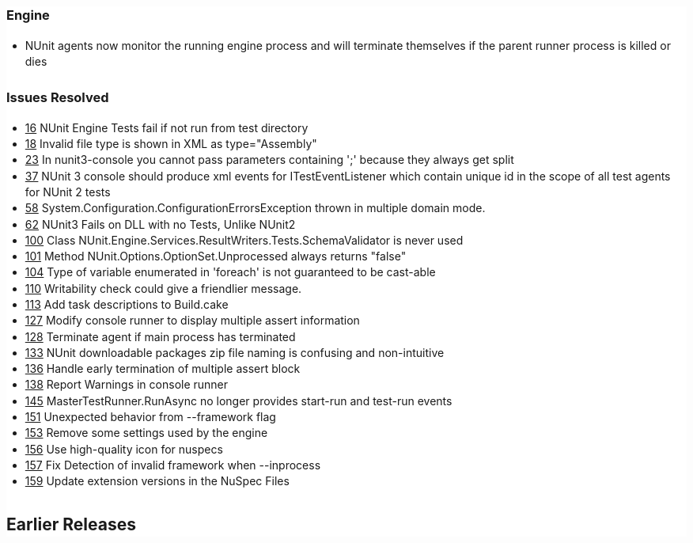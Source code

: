 ### Engine

* NUnit agents now monitor the running engine process and will terminate themselves
   if the parent runner process is killed or dies

### Issues Resolved

* [16](https://github.com/nunit/nunit-console/issues/16) NUnit Engine Tests fail if not run from test directory
* [18](https://github.com/nunit/nunit-console/issues/18) Invalid file type is shown in XML as type="Assembly"
* [23](https://github.com/nunit/nunit-console/issues/23) In nunit3-console you cannot pass parameters containing ';' because they always get split
* [37](https://github.com/nunit/nunit-console/issues/37) NUnit 3 console should produce xml events for ITestEventListener which contain
      unique id in the scope of all test agents for NUnit 2 tests
* [58](https://github.com/nunit/nunit-console/issues/58) System.Configuration.ConfigurationErrorsException thrown in multiple domain mode.
* [62](https://github.com/nunit/nunit-console/issues/62) NUnit3 Fails on DLL with no Tests, Unlike NUnit2
* [100](https://github.com/nunit/nunit-console/issues/100) Class NUnit.Engine.Services.ResultWriters.Tests.SchemaValidator is never used
* [101](https://github.com/nunit/nunit-console/issues/101) Method NUnit.Options.OptionSet.Unprocessed always returns "false"
* [104](https://github.com/nunit/nunit-console/issues/104) Type of variable enumerated in 'foreach' is not guaranteed to be cast-able
* [110](https://github.com/nunit/nunit-console/issues/110) Writability check could give a friendlier message.
* [113](https://github.com/nunit/nunit-console/issues/113) Add task descriptions to Build.cake
* [127](https://github.com/nunit/nunit-console/issues/127) Modify console runner to display multiple assert information
* [128](https://github.com/nunit/nunit-console/issues/128) Terminate agent if main process has terminated
* [133](https://github.com/nunit/nunit-console/issues/133) NUnit downloadable packages zip file naming is confusing and non-intuitive
* [136](https://github.com/nunit/nunit-console/issues/136) Handle early termination of multiple assert block
* [138](https://github.com/nunit/nunit-console/issues/138) Report Warnings in console runner
* [145](https://github.com/nunit/nunit-console/issues/145) MasterTestRunner.RunAsync no longer provides start-run and test-run events
* [151](https://github.com/nunit/nunit-console/issues/151) Unexpected behavior from --framework flag
* [153](https://github.com/nunit/nunit-console/issues/153) Remove some settings used by the engine
* [156](https://github.com/nunit/nunit-console/issues/156) Use high-quality icon for nuspecs
* [157](https://github.com/nunit/nunit-console/issues/157) Fix Detection of invalid framework when --inprocess
* [159](https://github.com/nunit/nunit-console/issues/159) Update extension versions in the NuSpec Files

## Earlier Releases
